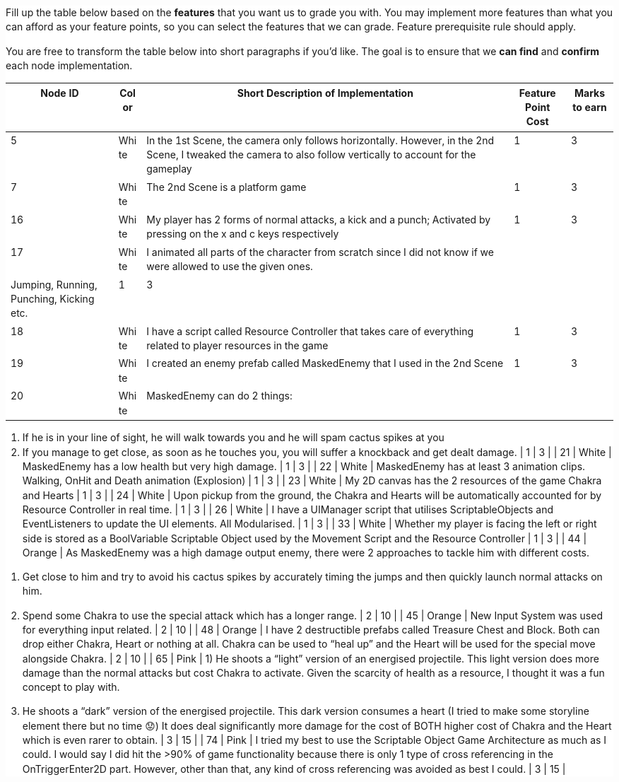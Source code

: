 Fill up the table below based on the **features** that you want us to grade you with. You may implement more features than what you can afford as your feature points, so you can select the features that we can grade. Feature prerequisite rule should apply.

You are free to transform the table below into short paragraphs if you’d like. The goal is to ensure that we **can find** and **confirm** each node implementation.

| Node ID | Color | Short Description of Implementation | Feature Point Cost | Marks to earn |
| --- | --- | --- | --- | --- |
| 5 | White | In the 1st Scene, the camera only follows horizontally. However, in the 2nd Scene, I tweaked the camera to also follow vertically to account for the gameplay | 1 | 3 |
| 7 | White | The 2nd Scene is a platform game | 1 | 3 |
| 16 | White | My player has 2 forms of normal attacks, a kick and a punch; Activated by pressing on the x and c keys respectively | 1 | 3 |
| 17 | White | I animated all parts of the character from scratch since I did not know if we were allowed to use the given ones. 
Jumping, Running, Punching, Kicking etc. | 1 | 3 |
| 18 | White | I have a script called Resource Controller that takes care of everything related to player resources in the game | 1 | 3 |
| 19 | White | I created an enemy prefab called MaskedEnemy that I used in the 2nd Scene | 1 | 3 |
| 20 | White | MaskedEnemy can do 2 things:
1. If he is in your line of sight, he will walk towards you and he will spam cactus spikes at you
2. If you manage to get close, as soon as he touches you, you will suffer a knockback and get dealt damage. | 1 | 3 |
| 21 | White | MaskedEnemy has a low health but very high damage. | 1 | 3 |
| 22 | White | MaskedEnemy has at least 3 animation clips. 
Walking, OnHit and Death animation (Explosion) | 1 | 3 |
| 23 | White | My 2D canvas has the 2 resources of the game
Chakra and Hearts | 1 | 3 |
| 24 | White | Upon pickup from the ground, the Chakra and Hearts will be automatically accounted for by Resource Controller in real time. | 1 | 3 |
| 26 | White | I have a UIManager script that utilises ScriptableObjects and EventListeners to update the UI elements. All Modularised. | 1 | 3 |
| 33 | White | Whether my player is facing the left or right side is stored as a BoolVariable Scriptable Object used by the Movement Script and the Resource Controller | 1 | 3 |
| 44 | Orange | As MaskedEnemy was a high damage output enemy, there were 2 approaches to tackle him with different costs.

1) Get close to him and try to avoid his cactus spikes by accurately timing the jumps and then quickly launch normal attacks on him.

2) Spend some Chakra to use the special attack which has a longer range. | 2 | 10 |
| 45 | Orange | New Input System was used for everything input related.  | 2 | 10 |
| 48 | Orange | I have 2 destructible prefabs called Treasure Chest and Block. Both can drop either Chakra, Heart or nothing at all. Chakra can be used to “heal up” and the Heart will be used for the special move alongside Chakra. | 2 | 10 |
| 65 | Pink | 1) He shoots a “light” version of an energised projectile. This light version does more damage than the normal attacks but cost Chakra to activate. Given the scarcity of health as a resource, I thought it was a fun concept to play with.

2) He shoots a “dark” version of the energised projectile.
This dark version consumes a heart (I tried to make some storyline element there but no time 😟) It does deal significantly more damage for the cost of BOTH higher cost of Chakra and the Heart which is even rarer to obtain. | 3 | 15 |
| 74 | Pink | I tried my best to use the Scriptable Object Game Architecture as much as I could. I would say I did hit the >90% of game functionality because there is only 1 type of cross referencing in the OnTriggerEnter2D part. However, other than that, any kind of cross referencing was avoided as best I could. | 3 | 15 |
